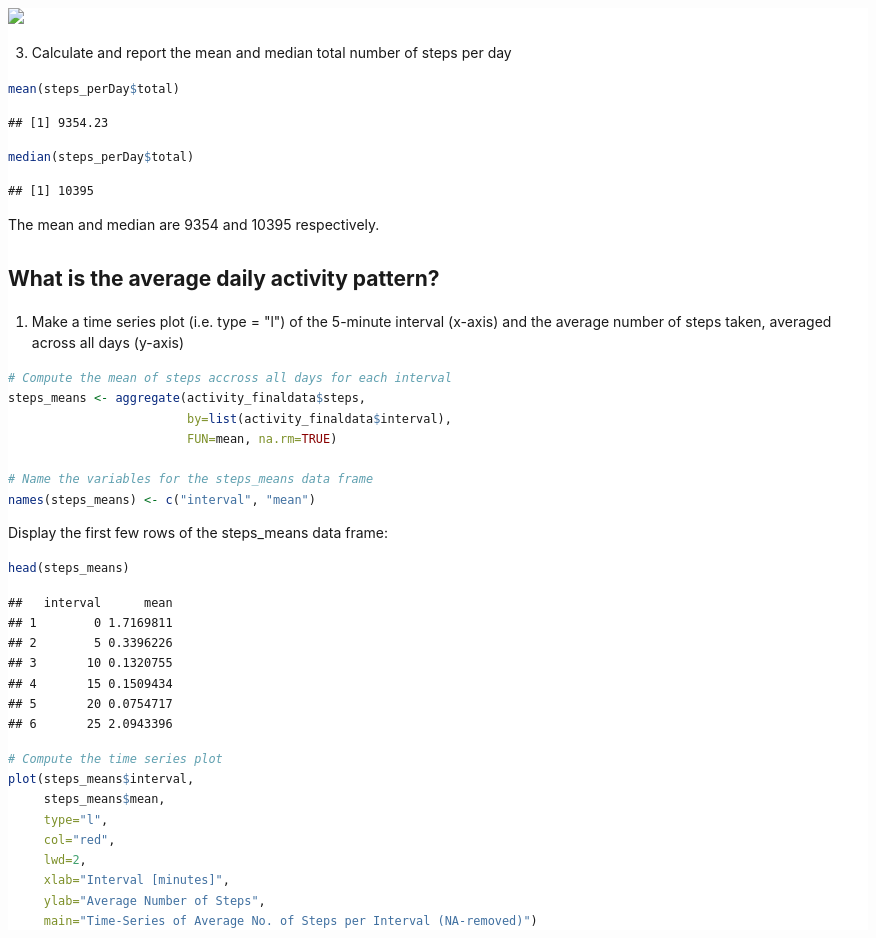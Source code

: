 ![](PA1_template_files/figure-html/unnamed-chunk-7-1.png)

3. Calculate and report the mean and median total number of steps per day


```r
mean(steps_perDay$total)
```

```
## [1] 9354.23
```

```r
median(steps_perDay$total)
```

```
## [1] 10395
```

The mean and median are 9354 and 10395 respectively.

## What is the average daily activity pattern?

1. Make a time series plot (i.e. type = "l") of the 5-minute interval (x-axis) and the average number of steps taken, averaged across all days (y-axis)


```r
# Compute the mean of steps accross all days for each interval
steps_means <- aggregate(activity_finaldata$steps, 
                         by=list(activity_finaldata$interval), 
                         FUN=mean, na.rm=TRUE)

# Name the variables for the steps_means data frame
names(steps_means) <- c("interval", "mean")
```

Display the first few rows of the steps_means data frame:


```r
head(steps_means)
```

```
##   interval      mean
## 1        0 1.7169811
## 2        5 0.3396226
## 3       10 0.1320755
## 4       15 0.1509434
## 5       20 0.0754717
## 6       25 2.0943396
```


```r
# Compute the time series plot
plot(steps_means$interval, 
     steps_means$mean, 
     type="l", 
     col="red", 
     lwd=2, 
     xlab="Interval [minutes]", 
     ylab="Average Number of Steps", 
     main="Time-Series of Average No. of Steps per Interval (NA-removed)")
```
